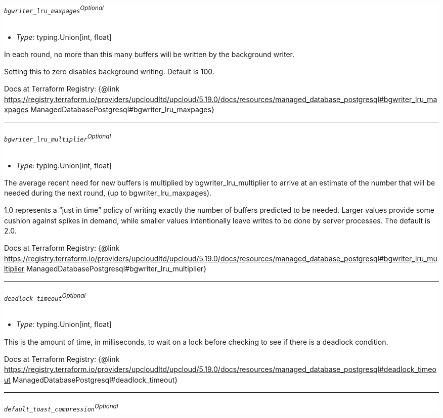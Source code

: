 
###### `bgwriter_lru_maxpages`<sup>Optional</sup> <a name="bgwriter_lru_maxpages" id="@cdktf/provider-upcloud.managedDatabasePostgresql.ManagedDatabasePostgresql.putProperties.parameter.bgwriterLruMaxpages"></a>

- *Type:* typing.Union[int, float]

In each round, no more than this many buffers will be written by the background writer.

Setting this to zero disables background writing. Default is 100.

Docs at Terraform Registry: {@link https://registry.terraform.io/providers/upcloudltd/upcloud/5.19.0/docs/resources/managed_database_postgresql#bgwriter_lru_maxpages ManagedDatabasePostgresql#bgwriter_lru_maxpages}

---

###### `bgwriter_lru_multiplier`<sup>Optional</sup> <a name="bgwriter_lru_multiplier" id="@cdktf/provider-upcloud.managedDatabasePostgresql.ManagedDatabasePostgresql.putProperties.parameter.bgwriterLruMultiplier"></a>

- *Type:* typing.Union[int, float]

The average recent need for new buffers is multiplied by bgwriter_lru_multiplier to arrive at an estimate of the number that will be needed during the next round, (up to bgwriter_lru_maxpages).

1.0 represents a “just in time” policy of writing exactly the number of buffers predicted to be needed. Larger values provide some cushion against spikes in demand, while smaller values intentionally leave writes to be done by server processes. The default is 2.0.

Docs at Terraform Registry: {@link https://registry.terraform.io/providers/upcloudltd/upcloud/5.19.0/docs/resources/managed_database_postgresql#bgwriter_lru_multiplier ManagedDatabasePostgresql#bgwriter_lru_multiplier}

---

###### `deadlock_timeout`<sup>Optional</sup> <a name="deadlock_timeout" id="@cdktf/provider-upcloud.managedDatabasePostgresql.ManagedDatabasePostgresql.putProperties.parameter.deadlockTimeout"></a>

- *Type:* typing.Union[int, float]

This is the amount of time, in milliseconds, to wait on a lock before checking to see if there is a deadlock condition.

Docs at Terraform Registry: {@link https://registry.terraform.io/providers/upcloudltd/upcloud/5.19.0/docs/resources/managed_database_postgresql#deadlock_timeout ManagedDatabasePostgresql#deadlock_timeout}

---

###### `default_toast_compression`<sup>Optional</sup> <a name="default_toast_compression" id="@cdktf/provider-upcloud.managedDatabasePostgresql.ManagedDatabasePostgresql.putProperties.parameter.defaultToastCompression"></a>
